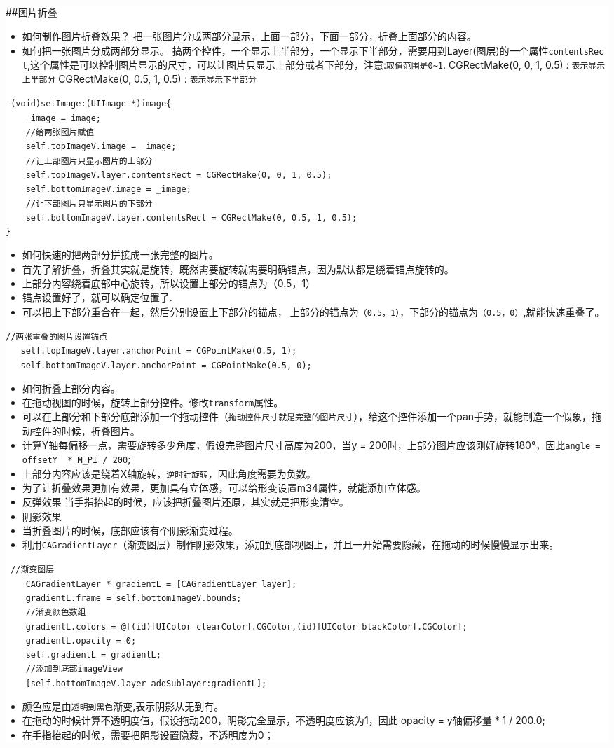 ##图片折叠
- 如何制作图片折叠效果？
 把一张图片分成两部分显示，上面一部分，下面一部分，折叠上面部分的内容。
- 如何把一张图片分成两部分显示。
搞两个控件，一个显示上半部分，一个显示下半部分，需要用到Layer(图层)的一个属性`contentsRect`,这个属性是可以控制图片显示的尺寸，可以让图片只显示上部分或者下部分，注意:`取值范围是0~1`.
CGRectMake(0, 0, 1, 0.5)   : `表示显示上半部分`
CGRectMake(0, 0.5, 1, 0.5) : `表示显示下半部分`
```
-(void)setImage:(UIImage *)image{
    _image = image;
    //给两张图片赋值
    self.topImageV.image = _image;
    //让上部图片只显示图片的上部分
    self.topImageV.layer.contentsRect = CGRectMake(0, 0, 1, 0.5);
    self.bottomImageV.image = _image;
    //让下部图片只显示图片的下部分
    self.bottomImageV.layer.contentsRect = CGRectMake(0, 0.5, 1, 0.5);
}
```
- 如何快速的把两部分拼接成一张完整的图片。
 - 首先了解折叠，折叠其实就是旋转，既然需要旋转就需要明确锚点，因为默认都是绕着锚点旋转的。
 - 上部分内容绕着底部中心旋转，所以设置上部分的锚点为（0.5，1）
 - 锚点设置好了，就可以确定位置了.
 - 可以把上下部分重合在一起，然后分别设置上下部分的锚点，
上部分的锚点为`（0.5，1）`，下部分的锚点为`（0.5，0）`,就能快速重叠了。
 ```
//两张重叠的图片设置锚点
    self.topImageV.layer.anchorPoint = CGPointMake(0.5, 1);
    self.bottomImageV.layer.anchorPoint = CGPointMake(0.5, 0);
```
- 如何折叠上部分内容。
 - 在拖动视图的时候，旋转上部分控件。修改`transform`属性。
 - 可以在上部分和下部分底部添加一个拖动控件（`拖动控件尺寸就是完整的图片尺寸`），给这个控件添加一个pan手势，就能制造一个假象，拖动控件的时候，折叠图片。
 - 计算Y轴每偏移一点，需要旋转多少角度，假设完整图片尺寸高度为200，当y = 200时，上部分图片应该刚好旋转180°，因此`angle = offsetY  * M_PI / 200`;
 - 上部分内容应该是绕着X轴旋转，`逆时针旋转`，因此角度需要为负数。
 - 为了让折叠效果更加有效果，更加具有立体感，可以给形变设置m34属性，就能添加立体感。
- 反弹效果
当手指抬起的时候，应该把折叠图片还原，其实就是把形变清空。
- 阴影效果
 - 当折叠图片的时候，底部应该有个阴影渐变过程。
 -  利用`CAGradientLayer`（渐变图层）制作阴影效果，添加到底部视图上，并且一开始需要隐藏，在拖动的时候慢慢显示出来。
```
 //渐变图层
    CAGradientLayer * gradientL = [CAGradientLayer layer];
    gradientL.frame = self.bottomImageV.bounds;
    //渐变颜色数组
    gradientL.colors = @[(id)[UIColor clearColor].CGColor,(id)[UIColor blackColor].CGColor];
    gradientL.opacity = 0;
    self.gradientL = gradientL;
    //添加到底部imageView
    [self.bottomImageV.layer addSublayer:gradientL];
```
 -  颜色应是由`透明到黑色`渐变,表示阴影从无到有。
 -  在拖动的时候计算不透明度值，假设拖动200，阴影完全显示，不透明度应该为1，因此 opacity = y轴偏移量 * 1 /  200.0;
 -  在手指抬起的时候，需要把阴影设置隐藏，不透明度为0；
